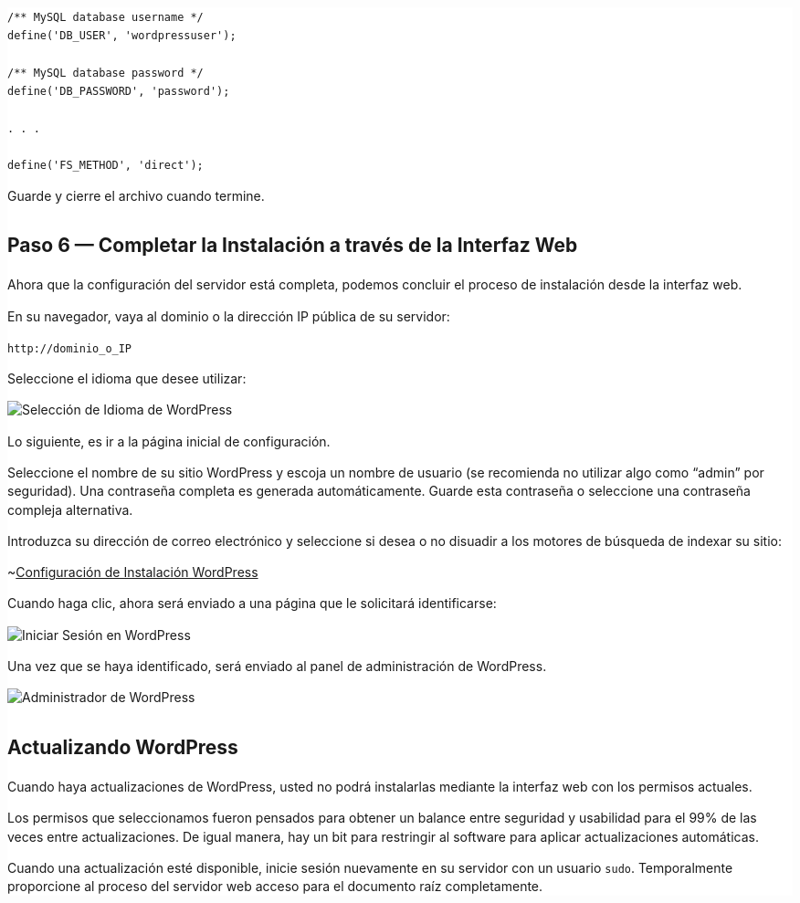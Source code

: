     /** MySQL database username */
    define('DB_USER', 'wordpressuser');
    
    /** MySQL database password */
    define('DB_PASSWORD', 'password');
    
    . . .
    
    define('FS_METHOD', 'direct');

Guarde y cierre el archivo cuando termine.

## Paso 6 — Completar la Instalación a través de la Interfaz Web

Ahora que la configuración del servidor está completa, podemos concluir el proceso de instalación desde la interfaz web.

En su navegador, vaya al dominio o la dirección IP pública de su servidor:

    http://dominio_o_IP

Seleccione el idioma que desee utilizar:

![Selección de Idioma de WordPress](https://raw.githubusercontent.com/opendocs-md/do-tutorials-images/master/img/wordpress_lamp_1604/language_selection.png)

Lo siguiente, es ir a la página inicial de configuración.

Seleccione el nombre de su sitio WordPress y escoja un nombre de usuario (se recomienda no utilizar algo como “admin” por seguridad). Una contraseña completa es generada automáticamente. Guarde esta contraseña o seleccione una contraseña compleja alternativa.

Introduzca su dirección de correo electrónico y seleccione si desea o no disuadir a los motores de búsqueda de indexar su sitio:

~[Configuración de Instalación WordPress](https://raw.githubusercontent.com/opendocs-md/do-tutorials-images/master/img/wordpress_lamp_1604/setup_installation.png)

Cuando haga clic, ahora será enviado a una página que le solicitará identificarse:

![Iniciar Sesión en WordPress](https://raw.githubusercontent.com/opendocs-md/do-tutorials-images/master/img/wordpress_lamp_1604/login_prompt.png)

Una vez que se haya identificado, será enviado al panel de administración de WordPress.

![Administrador de WordPress](https://raw.githubusercontent.com/opendocs-md/do-tutorials-images/master/img/wordpress_lamp_1604/admin_screen.png)

## Actualizando WordPress

Cuando haya actualizaciones de WordPress, usted no podrá instalarlas mediante la interfaz web con los permisos actuales.

Los permisos que seleccionamos fueron pensados para obtener un balance entre seguridad y usabilidad para el 99% de las veces entre actualizaciones. De igual manera, hay un bit para restringir al software para aplicar actualizaciones automáticas.

Cuando una actualización esté disponible, inicie sesión nuevamente en su servidor con un usuario `sudo`. Temporalmente proporcione al proceso del servidor web acceso para el documento raíz completamente.

